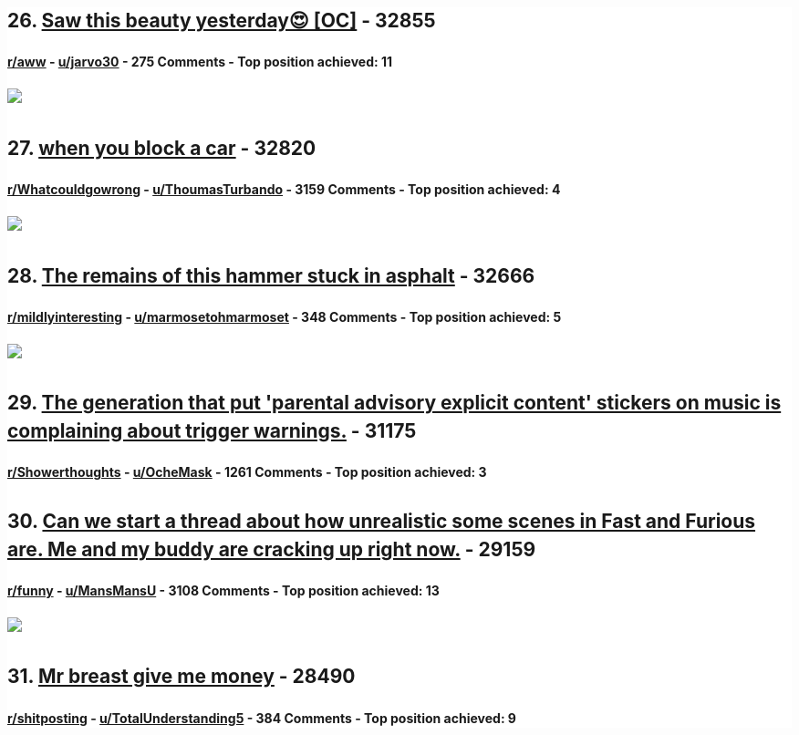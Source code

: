 ## 26. [Saw this beauty yesterday😍 [OC]](http://reddit.com/r/aww/comments/10o9q48/saw_this_beauty_yesterday_oc/) - 32855
#### [r/aww](http://reddit.com/r/aww) - [u/jarvo30](http://reddit.com/u/jarvo30) - 275 Comments - Top position achieved: 11

<a href="https://i.redd.it/xaiuajryg1fa1.jpg"><img src="https://b.thumbs.redditmedia.com/JvqFUIn0f9-IsqDy1bEDeYzawGcBAqCFS3DfXrLDsxs.jpg"></img></a>

## 27. [when you block a car](http://reddit.com/r/Whatcouldgowrong/comments/10o7wr7/when_you_block_a_car/) - 32820
#### [r/Whatcouldgowrong](http://reddit.com/r/Whatcouldgowrong) - [u/ThoumasTurbando](http://reddit.com/u/ThoumasTurbando) - 3159 Comments - Top position achieved: 4

<a href="https://v.redd.it/0qeh9i9mkzea1"><img src="https://b.thumbs.redditmedia.com/j-xD0Xa2yFeW2hHaTqaOD3cKdZ08qYXme1LPg5YNrjE.jpg"></img></a>

## 28. [The remains of this hammer stuck in asphalt](http://reddit.com/r/mildlyinteresting/comments/10o94i3/the_remains_of_this_hammer_stuck_in_asphalt/) - 32666
#### [r/mildlyinteresting](http://reddit.com/r/mildlyinteresting) - [u/marmosetohmarmoset](http://reddit.com/u/marmosetohmarmoset) - 348 Comments - Top position achieved: 5

<a href="https://i.redd.it/2z1mreyec1fa1.jpg"><img src="https://b.thumbs.redditmedia.com/Y8XE35Un1E-ESejwNbmcvkPvPEoL8K_habVa0tmBpxk.jpg"></img></a>

## 29. [The generation that put 'parental advisory explicit content' stickers on music is complaining about trigger warnings.](http://reddit.com/r/Showerthoughts/comments/10o655j/the_generation_that_put_parental_advisory/) - 31175
#### [r/Showerthoughts](http://reddit.com/r/Showerthoughts) - [u/OcheMask](http://reddit.com/u/OcheMask) - 1261 Comments - Top position achieved: 3

## 30. [Can we start a thread about how unrealistic some scenes in Fast and Furious are. Me and my buddy are cracking up right now.](http://reddit.com/r/funny/comments/10o7sga/can_we_start_a_thread_about_how_unrealistic_some/) - 29159
#### [r/funny](http://reddit.com/r/funny) - [u/MansMansU](http://reddit.com/u/MansMansU) - 3108 Comments - Top position achieved: 13

<a href="https://i.redd.it/nw8cluw011fa1.gif"><img src="https://b.thumbs.redditmedia.com/6a385WNRS1eNLVNRT63qsyOIS91_3-jCxq-so8t8V-U.jpg"></img></a>

## 31. [Mr breast give me money](http://reddit.com/r/shitposting/comments/10ogavj/mr_breast_give_me_money/) - 28490
#### [r/shitposting](http://reddit.com/r/shitposting) - [u/TotalUnderstanding5](http://reddit.com/u/TotalUnderstanding5) - 384 Comments - Top position achieved: 9
